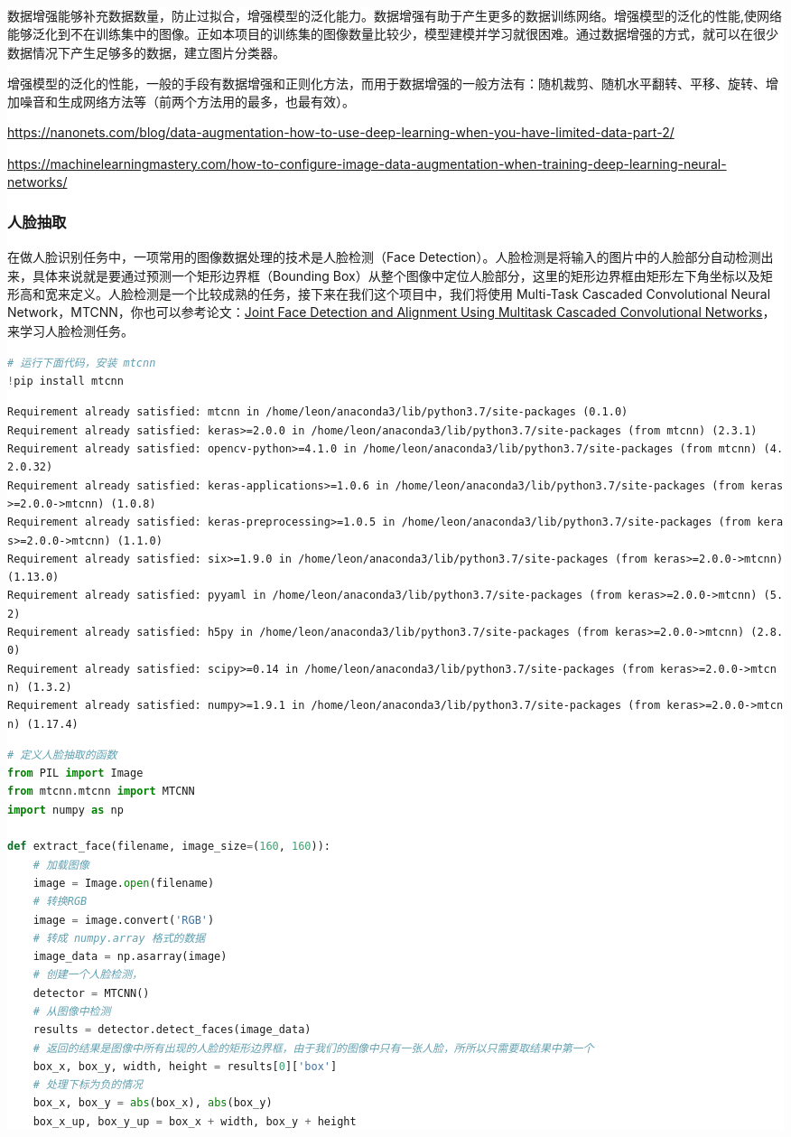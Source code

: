 数据增强能够补充数据数量，防止过拟合，增强模型的泛化能力。数据增强有助于产生更多的数据训练网络。增强模型的泛化的性能,使网络能够泛化到不在训练集中的图像。正如本项目的训练集的图像数量比较少，模型建模并学习就很困难。通过数据增强的方式，就可以在很少数据情况下产生足够多的数据，建立图片分类器。

增强模型的泛化的性能，一般的手段有数据增强和正则化方法，而用于数据增强的一般方法有：随机裁剪、随机水平翻转、平移、旋转、增加噪音和生成网络方法等（前两个方法用的最多，也最有效）。

https://nanonets.com/blog/data-augmentation-how-to-use-deep-learning-when-you-have-limited-data-part-2/

https://machinelearningmastery.com/how-to-configure-image-data-augmentation-when-training-deep-learning-neural-networks/

### 人脸抽取

在做人脸识别任务中，一项常用的图像数据处理的技术是人脸检测（Face Detection）。人脸检测是将输入的图片中的人脸部分自动检测出来，具体来说就是要通过预测一个矩形边界框（Bounding Box）从整个图像中定位人脸部分，这里的矩形边界框由矩形左下角坐标以及矩形高和宽来定义。人脸检测是一个比较成熟的任务，接下来在我们这个项目中，我们将使用 Multi-Task Cascaded Convolutional Neural Network，MTCNN，你也可以参考论文：[Joint Face Detection and Alignment Using Multitask Cascaded Convolutional Networks](https://arxiv.org/abs/1604.02878)，来学习人脸检测任务。


```python
# 运行下面代码，安装 mtcnn
!pip install mtcnn
```

    Requirement already satisfied: mtcnn in /home/leon/anaconda3/lib/python3.7/site-packages (0.1.0)
    Requirement already satisfied: keras>=2.0.0 in /home/leon/anaconda3/lib/python3.7/site-packages (from mtcnn) (2.3.1)
    Requirement already satisfied: opencv-python>=4.1.0 in /home/leon/anaconda3/lib/python3.7/site-packages (from mtcnn) (4.2.0.32)
    Requirement already satisfied: keras-applications>=1.0.6 in /home/leon/anaconda3/lib/python3.7/site-packages (from keras>=2.0.0->mtcnn) (1.0.8)
    Requirement already satisfied: keras-preprocessing>=1.0.5 in /home/leon/anaconda3/lib/python3.7/site-packages (from keras>=2.0.0->mtcnn) (1.1.0)
    Requirement already satisfied: six>=1.9.0 in /home/leon/anaconda3/lib/python3.7/site-packages (from keras>=2.0.0->mtcnn) (1.13.0)
    Requirement already satisfied: pyyaml in /home/leon/anaconda3/lib/python3.7/site-packages (from keras>=2.0.0->mtcnn) (5.2)
    Requirement already satisfied: h5py in /home/leon/anaconda3/lib/python3.7/site-packages (from keras>=2.0.0->mtcnn) (2.8.0)
    Requirement already satisfied: scipy>=0.14 in /home/leon/anaconda3/lib/python3.7/site-packages (from keras>=2.0.0->mtcnn) (1.3.2)
    Requirement already satisfied: numpy>=1.9.1 in /home/leon/anaconda3/lib/python3.7/site-packages (from keras>=2.0.0->mtcnn) (1.17.4)



```python
# 定义人脸抽取的函数
from PIL import Image
from mtcnn.mtcnn import MTCNN
import numpy as np

def extract_face(filename, image_size=(160, 160)):
    # 加载图像
    image = Image.open(filename)
    # 转换RGB
    image = image.convert('RGB')
    # 转成 numpy.array 格式的数据
    image_data = np.asarray(image)
    # 创建一个人脸检测，
    detector = MTCNN()
    # 从图像中检测
    results = detector.detect_faces(image_data)
    # 返回的结果是图像中所有出现的人脸的矩形边界框，由于我们的图像中只有一张人脸，所所以只需要取结果中第一个
    box_x, box_y, width, height = results[0]['box']
    # 处理下标为负的情况
    box_x, box_y = abs(box_x), abs(box_y)
    box_x_up, box_y_up = box_x + width, box_y + height
```